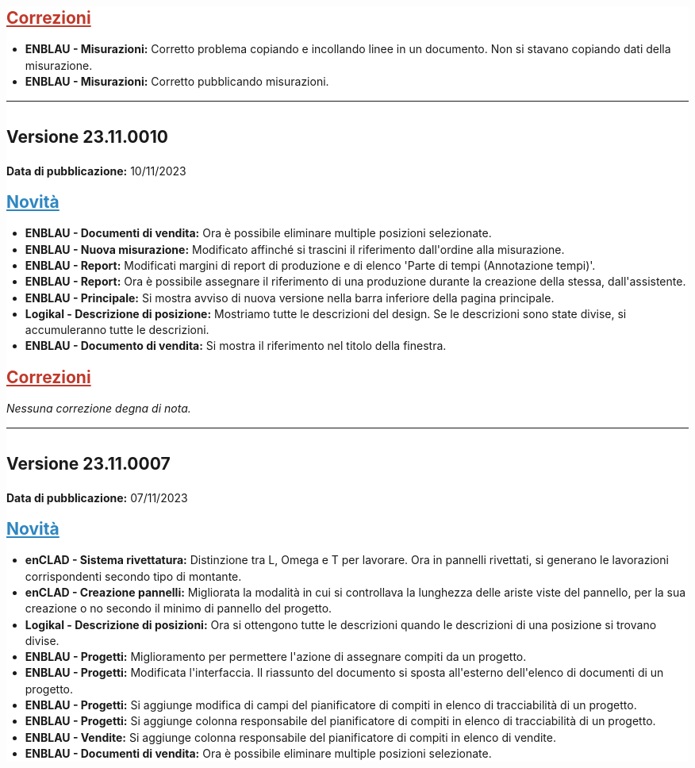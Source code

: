 <span style="font-size:21px; font-weight:bold; color:#C0392B; text-decoration: underline;">Correzioni</span>

- **ENBLAU - Misurazioni:** Corretto problema copiando e incollando linee in un documento. Non si stavano copiando dati della misurazione.
- **ENBLAU - Misurazioni:** Corretto pubblicando misurazioni.

---

## Versione 23.11.0010
**Data di pubblicazione:** 10/11/2023

<span style="font-size:21px; font-weight:bold; color:#2E86C1; text-decoration: underline;">Novità</span>

- **ENBLAU - Documenti di vendita:** Ora è possibile eliminare multiple posizioni selezionate.
- **ENBLAU - Nuova misurazione:** Modificato affinché si trascini il riferimento dall'ordine alla misurazione.
- **ENBLAU - Report:** Modificati margini di report di produzione e di elenco 'Parte di tempi (Annotazione tempi)'. 
- **ENBLAU - Report:** Ora è possibile assegnare il riferimento di una produzione durante la creazione della stessa, dall'assistente. 
- **ENBLAU - Principale:** Si mostra avviso di nuova versione nella barra inferiore della pagina principale. 
- **Logikal - Descrizione di posizione:** Mostriamo tutte le descrizioni del design. Se le descrizioni sono state divise, si accumuleranno tutte le descrizioni. 
- **ENBLAU - Documento di vendita:** Si mostra il riferimento nel titolo della finestra. 

<span style="font-size:21px; font-weight:bold; color:#C0392B; text-decoration: underline;">Correzioni</span>

*Nessuna correzione degna di nota.*

---

## Versione 23.11.0007
**Data di pubblicazione:** 07/11/2023

<span style="font-size:21px; font-weight:bold; color:#2E86C1; text-decoration: underline;">Novità</span>

- **enCLAD - Sistema rivettatura:** Distinzione tra L, Omega e T per lavorare. Ora in pannelli rivettati, si generano le lavorazioni corrispondenti secondo tipo di montante.
- **enCLAD - Creazione pannelli:** Migliorata la modalità in cui si controllava la lunghezza delle ariste viste del pannello, per la sua creazione o no secondo il minimo di pannello del progetto.
- **Logikal - Descrizione di posizioni:** Ora si ottengono tutte le descrizioni quando le descrizioni di una posizione si trovano divise.
- **ENBLAU - Progetti:** Miglioramento per permettere l'azione di assegnare compiti da un progetto.
- **ENBLAU - Progetti:** Modificata l'interfaccia. Il riassunto del documento si sposta all'esterno dell'elenco di documenti di un progetto.
- **ENBLAU - Progetti:** Si aggiunge modifica di campi del pianificatore di compiti in elenco di tracciabilità di un progetto.
- **ENBLAU - Progetti:** Si aggiunge colonna responsabile del pianificatore di compiti in elenco di tracciabilità di un progetto.
- **ENBLAU - Vendite:** Si aggiunge colonna responsabile del pianificatore di compiti in elenco di vendite.
- **ENBLAU - Documenti di vendita:** Ora è possibile eliminare multiple posizioni selezionate.
